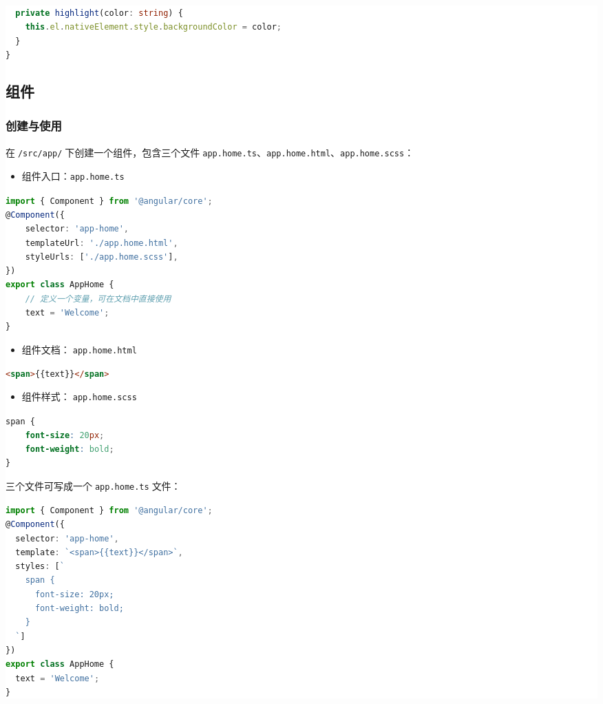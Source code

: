 ```ts
  private highlight(color: string) {
    this.el.nativeElement.style.backgroundColor = color;
  }
}
```

## 组件

### 创建与使用

在 `/src/app/` 下创建一个组件，包含三个文件 `app.home.ts`、`app.home.html`、`app.home.scss`：

- 组件入口：`app.home.ts`

```ts
import { Component } from '@angular/core';
@Component({
    selector: 'app-home',
    templateUrl: './app.home.html',
    styleUrls: ['./app.home.scss'],
})
export class AppHome {
    // 定义一个变量，可在文档中直接使用
    text = 'Welcome';
}
```

- 组件文档： `app.home.html`

```html
<span>{{text}}</span>
```

- 组件样式： `app.home.scss`

```scss
span {
    font-size: 20px;
    font-weight: bold;
}
```

三个文件可写成一个 `app.home.ts` 文件：

```ts
import { Component } from '@angular/core';
@Component({
  selector: 'app-home',
  template: `<span>{{text}}</span>`,
  styles: [`
    span {
      font-size: 20px;
      font-weight: bold;
    }
  `]
})
export class AppHome {
  text = 'Welcome';
}
```
